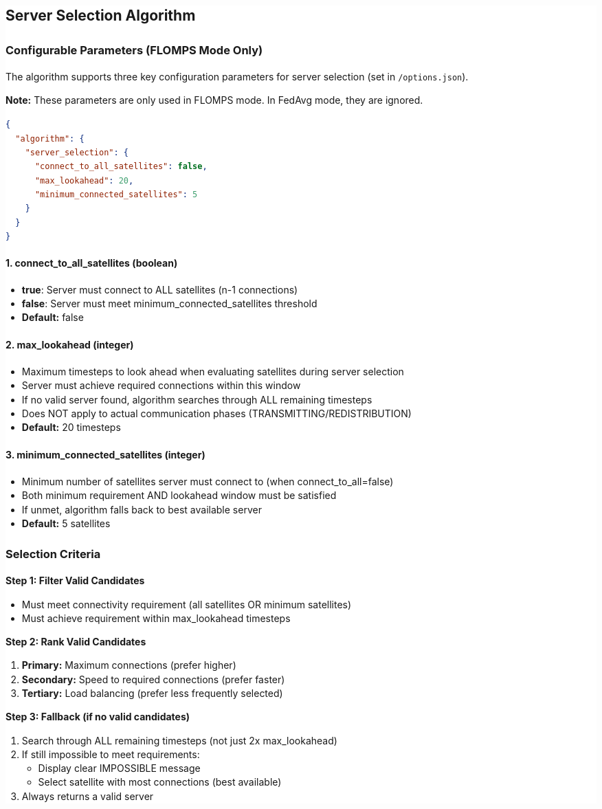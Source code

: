 ## Server Selection Algorithm

### Configurable Parameters (FLOMPS Mode Only)

The algorithm supports three key configuration parameters for server selection (set in `/options.json`).

**Note:** These parameters are only used in FLOMPS mode. In FedAvg mode, they are ignored.

```json
{
  "algorithm": {
    "server_selection": {
      "connect_to_all_satellites": false,
      "max_lookahead": 20,
      "minimum_connected_satellites": 5
    }
  }
}
```

#### 1. connect_to_all_satellites (boolean)
- **true**: Server must connect to ALL satellites (n-1 connections)
- **false**: Server must meet minimum_connected_satellites threshold
- **Default:** false

#### 2. max_lookahead (integer)
- Maximum timesteps to look ahead when evaluating satellites during server selection
- Server must achieve required connections within this window
- If no valid server found, algorithm searches through ALL remaining timesteps
- Does NOT apply to actual communication phases (TRANSMITTING/REDISTRIBUTION)
- **Default:** 20 timesteps

#### 3. minimum_connected_satellites (integer)
- Minimum number of satellites server must connect to (when connect_to_all=false)
- Both minimum requirement AND lookahead window must be satisfied
- If unmet, algorithm falls back to best available server
- **Default:** 5 satellites

### Selection Criteria

**Step 1: Filter Valid Candidates**
- Must meet connectivity requirement (all satellites OR minimum satellites)
- Must achieve requirement within max_lookahead timesteps

**Step 2: Rank Valid Candidates**
1. **Primary:** Maximum connections (prefer higher)
2. **Secondary:** Speed to required connections (prefer faster)
3. **Tertiary:** Load balancing (prefer less frequently selected)

**Step 3: Fallback (if no valid candidates)**
1. Search through ALL remaining timesteps (not just 2x max_lookahead)
2. If still impossible to meet requirements:
   - Display clear IMPOSSIBLE message
   - Select satellite with most connections (best available)
3. Always returns a valid server
